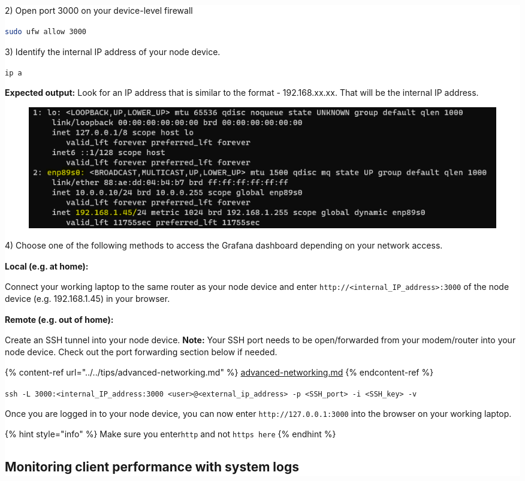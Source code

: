 2\) Open port 3000 on your device-level firewall

```sh
sudo ufw allow 3000
```

3\) Identify the internal IP address of your node device.

```sh
ip a
```

**Expected output:** Look for an IP address that is similar to the format - 192.168.xx.xx. That will be the internal IP address.

<figure><img src="../../.gitbook/assets/image (124).png" alt=""><figcaption></figcaption></figure>

4\) Choose one of the following methods to access the Grafana dashboard depending on your network access.

**Local (e.g. at home):**

Connect your working laptop to the same router as your node device and enter `http://<internal_IP_address>:3000` of the node device (e.g. 192.168.1.45) in your browser.

**Remote (e.g. out of home):**

Create an SSH tunnel into your node device. **Note:** Your SSH port needs to be open/forwarded from your modem/router into your node device. Check out the port forwarding section below if needed.

{% content-ref url="../../tips/advanced-networking.md" %}
[advanced-networking.md](../../tips/advanced-networking.md)
{% endcontent-ref %}

```
ssh -L 3000:<internal_IP_address:3000 <user>@<external_ip_address> -p <SSH_port> -i <SSH_key> -v 
```

Once you are logged in to your node device, you can now enter `http://127.0.0.1:3000` into the browser on your working laptop.

{% hint style="info" %}
Make sure you enter`http` and not `https here`
{% endhint %}

## Monitoring client performance with system logs
